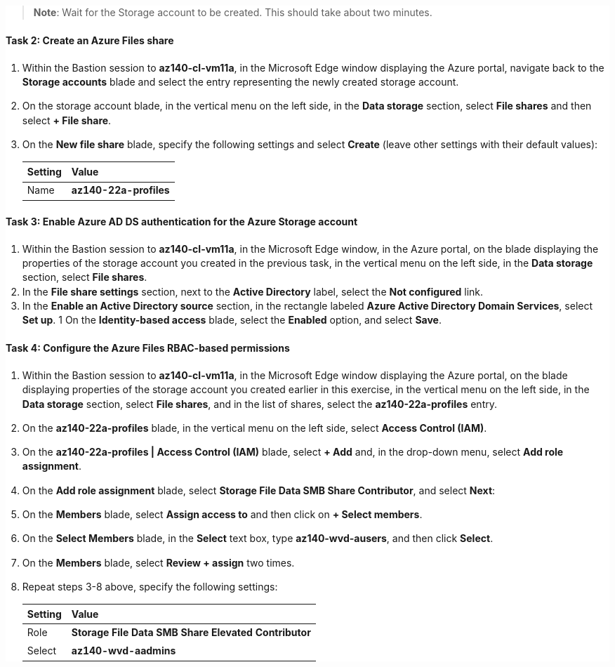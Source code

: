    >**Note**: Wait for the Storage account to be created. This should take about two minutes.

#### Task 2: Create an Azure Files share

1. Within the Bastion session to **az140-cl-vm11a**, in the Microsoft Edge window displaying the Azure portal, navigate back to the **Storage accounts** blade and select the entry representing the newly created storage account.
1. On the storage account blade, in the vertical menu on the left side, in the **Data storage** section, select **File shares** and then select **+ File share**.
1. On the **New file share** blade, specify the following settings and select **Create** (leave other settings with their default values):

   |Setting|Value|
   |---|---|
   |Name|**az140-22a-profiles**|

#### Task 3: Enable Azure AD DS authentication for the Azure Storage account

1. Within the Bastion session to **az140-cl-vm11a**, in the Microsoft Edge window, in the Azure portal, on the blade displaying the properties of the storage account you created in the previous task, in the vertical menu on the left side, in the **Data storage** section, select **File shares**. 
1. In the **File share settings** section, next to the **Active Directory** label, select the **Not configured** link.
1. In the **Enable an Active Directory source** section, in the rectangle labeled **Azure Active Directory Domain Services**, select **Set up**.
1  On the **Identity-based access** blade, select the **Enabled** option, and select **Save**.

#### Task 4: Configure the Azure Files RBAC-based permissions

1. Within the Bastion session to **az140-cl-vm11a**, in the Microsoft Edge window displaying the Azure portal, on the blade displaying properties of the storage account you created earlier in this exercise, in the vertical menu on the left side, in the **Data storage** section, select **File shares**, and in the list of shares, select the **az140-22a-profiles** entry.
1. On the **az140-22a-profiles** blade, in the vertical menu on the left side, select **Access Control (IAM)**.
1. On the **az140-22a-profiles \| Access Control (IAM)** blade, select **+ Add** and, in the drop-down menu, select **Add role assignment**.
1. On the **Add role assignment** blade, select **Storage File Data SMB Share Contributor**, and select **Next**:
1. On the **Members** blade, select  **Assign access to** and then click on **+ Select members**.
1. On the **Select Members** blade, in the **Select** text box, type **az140-wvd-ausers**, and then click **Select**.
1. On the  **Members** blade, select **Review + assign** two times.
1. Repeat steps 3-8 above, specify the following settings:

   |Setting|Value|
   |---|---|
   |Role|**Storage File Data SMB Share Elevated Contributor**|
   |Select|**az140-wvd-aadmins**|
